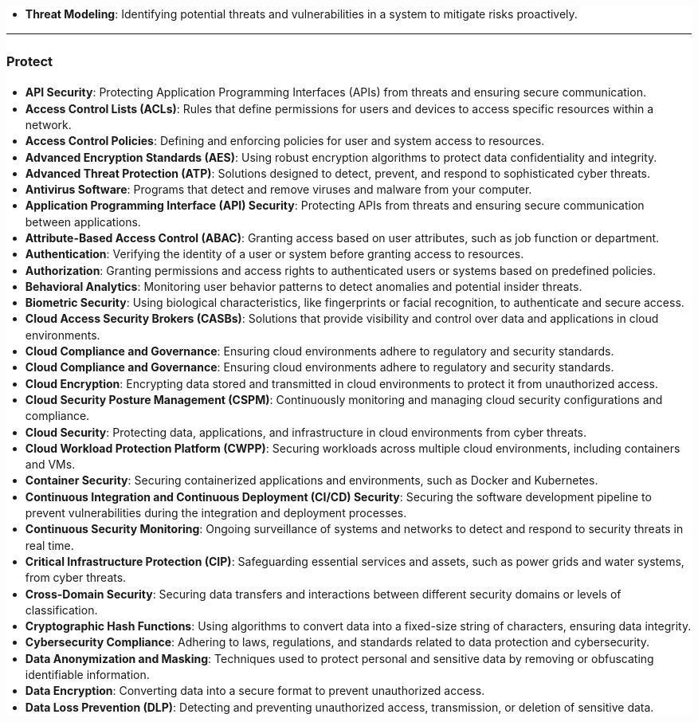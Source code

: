 - **Threat Modeling**: Identifying potential threats and vulnerabilities in a system to mitigate risks proactively.

---

### Protect

- **API Security**: Protecting Application Programming Interfaces (APIs) from threats and ensuring secure communication.
- **Access Control Lists (ACLs)**: Rules that define permissions for users and devices to access specific resources within a network.
- **Access Control Policies**: Defining and enforcing policies for user and system access to resources.
- **Advanced Encryption Standards (AES)**: Using robust encryption algorithms to protect data confidentiality and integrity.
- **Advanced Threat Protection (ATP)**: Solutions designed to detect, prevent, and respond to sophisticated cyber threats.
- **Antivirus Software**: Programs that detect and remove viruses and malware from your computer.
- **Application Programming Interface (API) Security**: Protecting APIs from threats and ensuring secure communication between applications.
- **Attribute-Based Access Control (ABAC)**: Granting access based on user attributes, such as job function or department.
- **Authentication**: Verifying the identity of a user or system before granting access to resources.
- **Authorization**: Granting permissions and access rights to authenticated users or systems based on predefined policies.
- **Behavioral Analytics**: Monitoring user behavior patterns to detect anomalies and potential insider threats.
- **Biometric Security**: Using biological characteristics, like fingerprints or facial recognition, to authenticate and secure access.
- **Cloud Access Security Brokers (CASBs)**: Solutions that provide visibility and control over data and applications in cloud environments.
- **Cloud Compliance and Governance**: Ensuring cloud environments adhere to regulatory and security standards.
- **Cloud Compliance and Governance**: Ensuring cloud environments adhere to regulatory and security standards.
- **Cloud Encryption**: Encrypting data stored and transmitted in cloud environments to protect it from unauthorized access.
- **Cloud Security Posture Management (CSPM)**: Continuously monitoring and managing cloud security configurations and compliance.
- **Cloud Security**: Protecting data, applications, and infrastructure in cloud environments from cyber threats.
- **Cloud Workload Protection Platform (CWPP)**: Securing workloads across multiple cloud environments, including containers and VMs.
- **Container Security**: Securing containerized applications and environments, such as Docker and Kubernetes.
- **Continuous Integration and Continuous Deployment (CI/CD) Security**: Securing the software development pipeline to prevent vulnerabilities during the integration and deployment processes.
- **Continuous Security Monitoring**: Ongoing surveillance of systems and networks to detect and respond to security threats in real time.
- **Critical Infrastructure Protection (CIP)**: Safeguarding essential services and assets, such as power grids and water systems, from cyber threats.
- **Cross-Domain Security**: Securing data transfers and interactions between different security domains or levels of classification.
- **Cryptographic Hash Functions**: Using algorithms to convert data into a fixed-size string of characters, ensuring data integrity.
- **Cybersecurity Compliance**: Adhering to laws, regulations, and standards related to data protection and cybersecurity.
- **Data Anonymization and Masking**: Techniques used to protect personal and sensitive data by removing or obfuscating identifiable information.
- **Data Encryption**: Converting data into a secure format to prevent unauthorized access.
- **Data Loss Prevention (DLP)**: Detecting and preventing unauthorized access, transmission, or deletion of sensitive data.